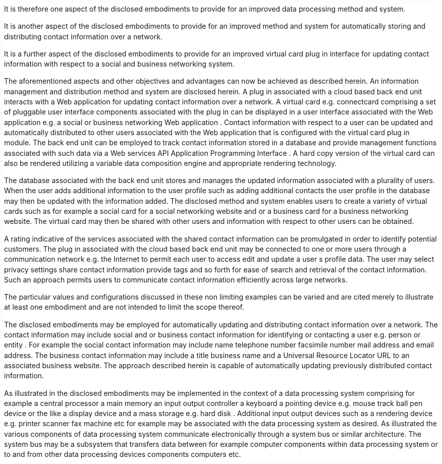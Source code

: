 It is therefore one aspect of the disclosed embodiments to provide for an improved data processing method and system.

It is another aspect of the disclosed embodiments to provide for an improved method and system for automatically storing and distributing contact information over a network.

It is a further aspect of the disclosed embodiments to provide for an improved virtual card plug in interface for updating contact information with respect to a social and business networking system.

The aforementioned aspects and other objectives and advantages can now be achieved as described herein. An information management and distribution method and system are disclosed herein. A plug in associated with a cloud based back end unit interacts with a Web application for updating contact information over a network. A virtual card e.g. connectcard comprising a set of pluggable user interface components associated with the plug in can be displayed in a user interface associated with the Web application e.g. a social or business networking Web application . Contact information with respect to a user can be updated and automatically distributed to other users associated with the Web application that is configured with the virtual card plug in module. The back end unit can be employed to track contact information stored in a database and provide management functions associated with such data via a Web services API Application Programming Interface . A hard copy version of the virtual card can also be rendered utilizing a variable data composition engine and appropriate rendering technology.

The database associated with the back end unit stores and manages the updated information associated with a plurality of users. When the user adds additional information to the user profile such as adding additional contacts the user profile in the database may then be updated with the information added. The disclosed method and system enables users to create a variety of virtual cards such as for example a social card for a social networking website and or a business card for a business networking website. The virtual card may then be shared with other users and information with respect to other users can be obtained.

A rating indicative of the services associated with the shared contact information can be promulgated in order to identify potential customers. The plug in associated with the cloud based back end unit may be connected to one or more users through a communication network e.g. the Internet to permit each user to access edit and update a user s profile data. The user may select privacy settings share contact information provide tags and so forth for ease of search and retrieval of the contact information. Such an approach permits users to communicate contact information efficiently across large networks.

The particular values and configurations discussed in these non limiting examples can be varied and are cited merely to illustrate at least one embodiment and are not intended to limit the scope thereof.

The disclosed embodiments may be employed for automatically updating and distributing contact information over a network. The contact information may include social and or business contact information for identifying or contacting a user e.g. person or entity . For example the social contact information may include name telephone number facsimile number mail address and email address. The business contact information may include a title business name and a Universal Resource Locator URL to an associated business website. The approach described herein is capable of automatically updating previously distributed contact information.

As illustrated in the disclosed embodiments may be implemented in the context of a data processing system comprising for example a central processor a main memory an input output controller a keyboard a pointing device e.g. mouse track ball pen device or the like a display device and a mass storage e.g. hard disk . Additional input output devices such as a rendering device e.g. printer scanner fax machine etc for example may be associated with the data processing system as desired. As illustrated the various components of data processing system communicate electronically through a system bus or similar architecture. The system bus may be a subsystem that transfers data between for example computer components within data processing system or to and from other data processing devices components computers etc.
